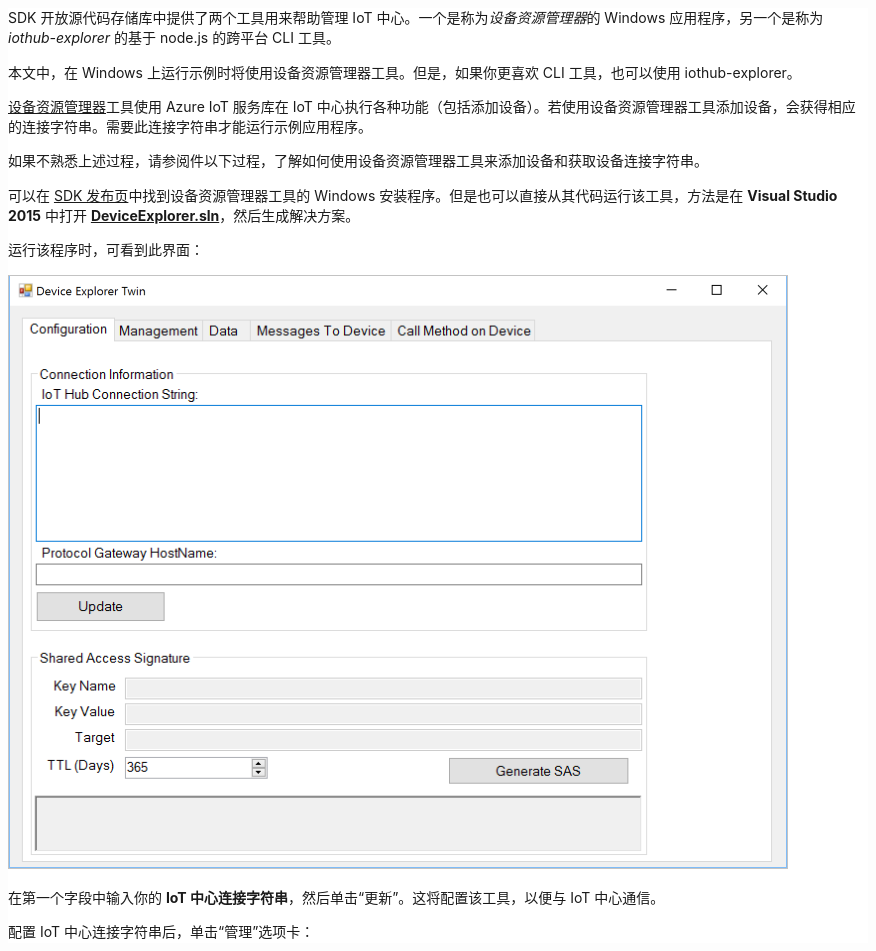 SDK 开放源代码存储库中提供了两个工具用来帮助管理 IoT 中心。一个是称为*设备资源管理器*的 Windows 应用程序，另一个是称为 *iothub-explorer* 的基于 node.js 的跨平台 CLI 工具。

本文中，在 Windows 上运行示例时将使用设备资源管理器工具。但是，如果你更喜欢 CLI 工具，也可以使用 iothub-explorer。

[设备资源管理器](https://github.com/Azure/azure-iot-sdk-csharp/tree/master/tools/DeviceExplorer)工具使用 Azure IoT 服务库在 IoT 中心执行各种功能（包括添加设备）。若使用设备资源管理器工具添加设备，会获得相应的连接字符串。需要此连接字符串才能运行示例应用程序。

如果不熟悉上述过程，请参阅件以下过程，了解如何使用设备资源管理器工具来添加设备和获取设备连接字符串。

可以在 [SDK 发布页](https://github.com/Azure/azure-iot-sdks/releases)中找到设备资源管理器工具的 Windows 安装程序。但是也可以直接从其代码运行该工具，方法是在 **Visual Studio 2015** 中打开 **[DeviceExplorer.sln](https://github.com/Azure/azure-iot-sdk-csharp/blob/master/tools/DeviceExplorer/DeviceExplorer.sln)**，然后生成解决方案。

运行该程序时，可看到此界面：

  ![](./media/iot-hub-device-sdk-c-intro/03-DeviceExplorer.PNG)

在第一个字段中输入你的 **IoT 中心连接字符串**，然后单击“更新”。这将配置该工具，以便与 IoT 中心通信。

配置 IoT 中心连接字符串后，单击“管理”选项卡：
